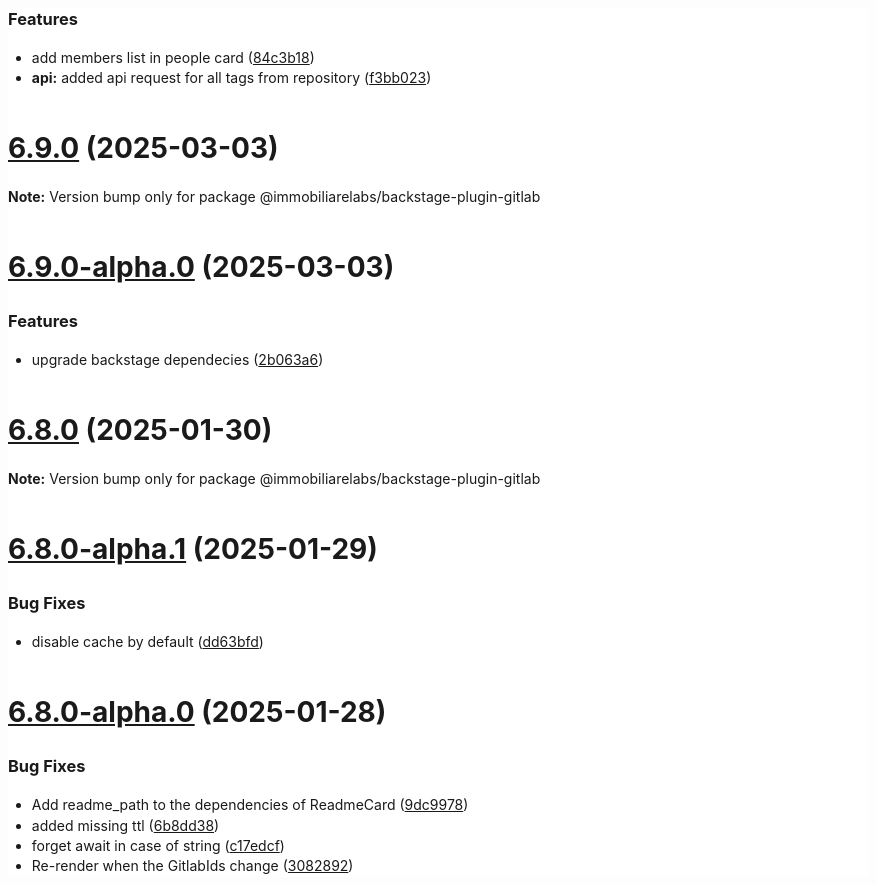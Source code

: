 ### Features

-   add members list in people card ([84c3b18](https://github.com/immobiliare/backstage-plugin-gitlab/commit/84c3b18e3b957e860348f736732475bdf063d641))
-   **api:** added api request for all tags from repository ([f3bb023](https://github.com/immobiliare/backstage-plugin-gitlab/commit/f3bb0237a5ea2529eba73354e90458a7f76f58fe))

# [6.9.0](https://github.com/immobiliare/backstage-plugin-gitlab/compare/v6.9.0-alpha.0...v6.9.0) (2025-03-03)

**Note:** Version bump only for package @immobiliarelabs/backstage-plugin-gitlab

# [6.9.0-alpha.0](https://github.com/immobiliare/backstage-plugin-gitlab/compare/v6.8.0...v6.9.0-alpha.0) (2025-03-03)

### Features

-   upgrade backstage dependecies ([2b063a6](https://github.com/immobiliare/backstage-plugin-gitlab/commit/2b063a6229e755f78bdbe76c35277826b595d7a1))

# [6.8.0](https://github.com/immobiliare/backstage-plugin-gitlab/compare/v6.8.0-alpha.1...v6.8.0) (2025-01-30)

**Note:** Version bump only for package @immobiliarelabs/backstage-plugin-gitlab

# [6.8.0-alpha.1](https://github.com/immobiliare/backstage-plugin-gitlab/compare/v6.8.0-alpha.0...v6.8.0-alpha.1) (2025-01-29)

### Bug Fixes

-   disable cache by default ([dd63bfd](https://github.com/immobiliare/backstage-plugin-gitlab/commit/dd63bfd8a0cbb854d0f2b223947b11b0e39dcaa0))

# [6.8.0-alpha.0](https://github.com/immobiliare/backstage-plugin-gitlab/compare/v6.7.0...v6.8.0-alpha.0) (2025-01-28)

### Bug Fixes

-   Add readme_path to the dependencies of ReadmeCard ([9dc9978](https://github.com/immobiliare/backstage-plugin-gitlab/commit/9dc997887e9f53e1f0845a9faadfc33c3ecb0f48))
-   added missing ttl ([6b8dd38](https://github.com/immobiliare/backstage-plugin-gitlab/commit/6b8dd381fce860ec961241be323110e945329803))
-   forget await in case of string ([c17edcf](https://github.com/immobiliare/backstage-plugin-gitlab/commit/c17edcf5c3e32cc47cb3378b59e2417956b86096))
-   Re-render when the GitlabIds change ([3082892](https://github.com/immobiliare/backstage-plugin-gitlab/commit/308289257ce12b29a93a0f6dfab80fbb104caf8d))
